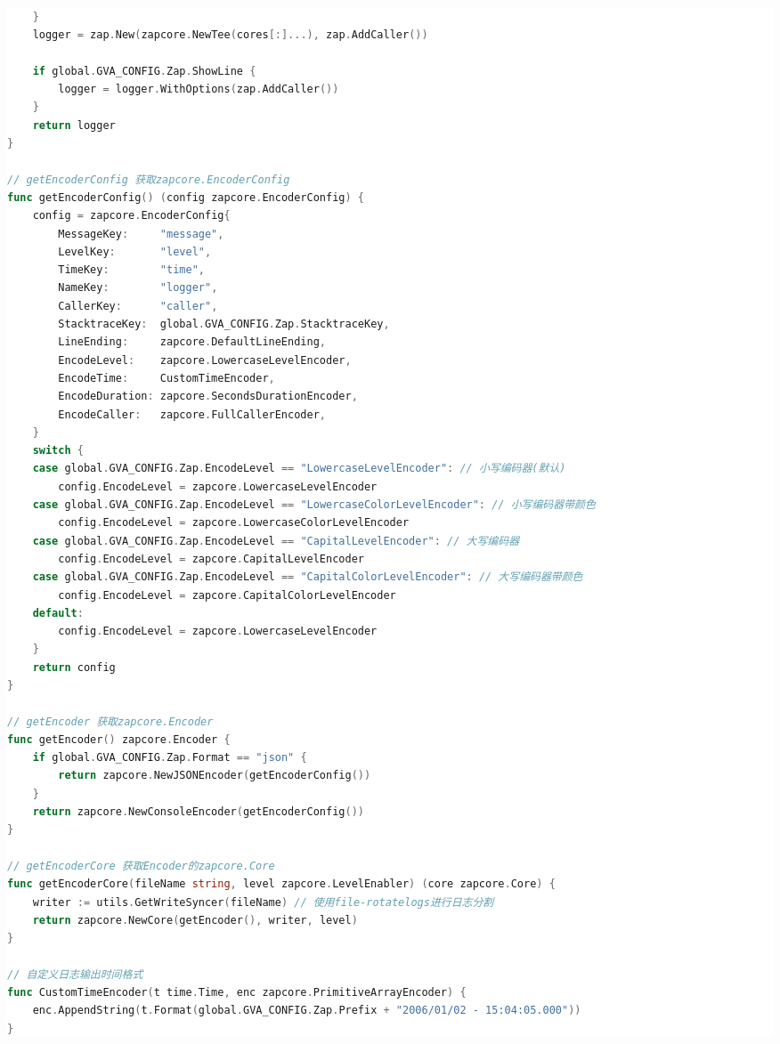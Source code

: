 ```go
	}
	logger = zap.New(zapcore.NewTee(cores[:]...), zap.AddCaller())

	if global.GVA_CONFIG.Zap.ShowLine {
		logger = logger.WithOptions(zap.AddCaller())
	}
	return logger
}

// getEncoderConfig 获取zapcore.EncoderConfig
func getEncoderConfig() (config zapcore.EncoderConfig) {
	config = zapcore.EncoderConfig{
		MessageKey:     "message",
		LevelKey:       "level",
		TimeKey:        "time",
		NameKey:        "logger",
		CallerKey:      "caller",
		StacktraceKey:  global.GVA_CONFIG.Zap.StacktraceKey,
		LineEnding:     zapcore.DefaultLineEnding,
		EncodeLevel:    zapcore.LowercaseLevelEncoder,
		EncodeTime:     CustomTimeEncoder,
		EncodeDuration: zapcore.SecondsDurationEncoder,
		EncodeCaller:   zapcore.FullCallerEncoder,
	}
	switch {
	case global.GVA_CONFIG.Zap.EncodeLevel == "LowercaseLevelEncoder": // 小写编码器(默认)
		config.EncodeLevel = zapcore.LowercaseLevelEncoder
	case global.GVA_CONFIG.Zap.EncodeLevel == "LowercaseColorLevelEncoder": // 小写编码器带颜色
		config.EncodeLevel = zapcore.LowercaseColorLevelEncoder
	case global.GVA_CONFIG.Zap.EncodeLevel == "CapitalLevelEncoder": // 大写编码器
		config.EncodeLevel = zapcore.CapitalLevelEncoder
	case global.GVA_CONFIG.Zap.EncodeLevel == "CapitalColorLevelEncoder": // 大写编码器带颜色
		config.EncodeLevel = zapcore.CapitalColorLevelEncoder
	default:
		config.EncodeLevel = zapcore.LowercaseLevelEncoder
	}
	return config
}

// getEncoder 获取zapcore.Encoder
func getEncoder() zapcore.Encoder {
	if global.GVA_CONFIG.Zap.Format == "json" {
		return zapcore.NewJSONEncoder(getEncoderConfig())
	}
	return zapcore.NewConsoleEncoder(getEncoderConfig())
}

// getEncoderCore 获取Encoder的zapcore.Core
func getEncoderCore(fileName string, level zapcore.LevelEnabler) (core zapcore.Core) {
	writer := utils.GetWriteSyncer(fileName) // 使用file-rotatelogs进行日志分割
	return zapcore.NewCore(getEncoder(), writer, level)
}

// 自定义日志输出时间格式
func CustomTimeEncoder(t time.Time, enc zapcore.PrimitiveArrayEncoder) {
	enc.AppendString(t.Format(global.GVA_CONFIG.Zap.Prefix + "2006/01/02 - 15:04:05.000"))
}
```
